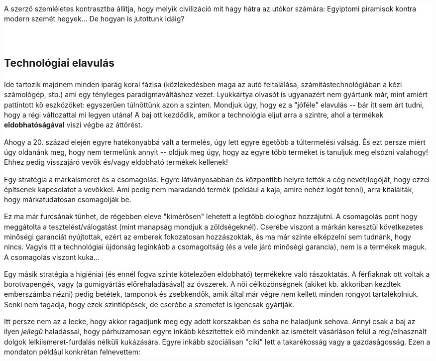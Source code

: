 A szerző szemléletes kontrasztba állítja, hogy melyik civilizáció mit hagy hátra az utókor számára: Egyiptomi piramisok kontra modern szemét hegyek...
De hogyan is jutottunk idáig?

<br>















## <a name="tech"></a>Technológiai elavulás

Ide tartozik majdnem minden iparág korai fázisa (közlekedésben maga az autó feltalálása, számítástechnológiában a kézi számológép, stb.) ami egy tényleges paradigmaváltáshoz vezet.
Lyukkártya olvasót is ugyanazért nem gyártunk már, mint amiért pattintott kő eszközöket: egyszerűen túlnőttünk azon a szinten.
Mondjuk úgy, hogy ez a "jóféle" elavulás -- bár itt sem árt tudni, hogy a régi változattal mi legyen utána!
A baj ott kezdődik, amikor a technológia eljut arra a szintre, ahol a termékek **eldobhatóságával** viszi végbe az áttörést. 

Ahogy a 20. század elején egyre hatékonyabbá vált a termelés, úgy lett egyre égetőbb a túltermelési válság.
És ezt persze miért úgy oldanánk meg, hogy nem termelünk annyit -- oldjuk meg úgy, hogy az egyre több terméket is tanuljuk meg elsózni valahogy!
Ehhez pedig visszajáró vevők és/vagy eldobható termékek kellenek!

Egy stratégia a márkaismeret és a csomagolás.
Egyre látványosabban és központibb helyre tették a cég nevét/logóját, hogy ezzel építsenek kapcsolatot a vevőkkel.
Ami pedig nem maradandó termék (például a kaja, amire nehéz logót tenni), arra kitalálták, hogy márkatudatosan csomagolják be.

Ez ma már furcsának tűnhet, de régebben eleve "kimérősen" lehetett a legtöbb dologhoz hozzájutni.
A csomagolás pont hogy meggátolta a tesztelést/válogatást (mint manapság mondjuk a zöldségeknél).
Cserébe viszont a márkán keresztül következetes minőségi garanciát nyújtottak, ezért az emberek fokozatosan hozzászoktak, és ma már szinte elképzelni sem tudnánk, hogy nincs.
Vagyis itt a technológiai újdonság leginkább a csomagoltság (és a vele járó minőségi garancia), nem is a termékek maguk.
A csomagolás viszont kuka...

Egy másik stratégia a higiéniai (és ennél fogva szinte kötelezően eldobható) termékekre való rászoktatás.
A férfiaknak ott voltak a borotvapengék, vagy (a gumigyártás előrehaladásával) az óvszerek.
A női célközönségnek (akiket kb. akkoriban kezdtek emberszámba nézni) pedig betétek, tamponok és zsebkendők, amik által már végre nem kellett minden rongyot tartalékolniuk.
Senki nem tagadja, hogy ezek szintlépések, de cserébe a szemetet is igencsak gyártják.

Itt persze nem az a lecke, hogy akkor ragadjunk meg egy adott korszakban és soha ne haladjunk sehova.
Annyi csak a baj az ilyen *jellegű* haladással, hogy párhuzamosan egyre inkább készítettek elő mindenkit az ismételt vásárláson felül a régi/elhasznált dolgok lelkiismeret-furdalás nélküli kukázására.
Egyre inkább szociálisan "ciki" lett a takarékosság vagy a gazdaságosság.
Ezen a mondaton például konkrétan felnevettem:
